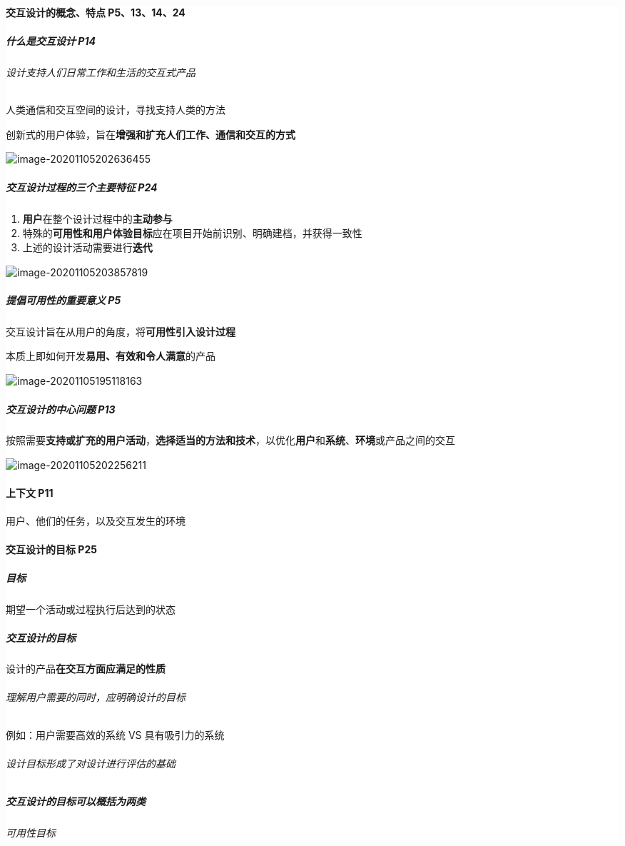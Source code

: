 #### 交互设计的概念、特点 P5、13、14、24

##### 什么是交互设计 P14

###### 设计支持人们日常工作和生活的交互式产品

人类通信和交互空间的设计，寻找支持人类的方法

创新式的用户体验，旨在**增强和扩充人们工作、通信和交互的方式**

![image-20201105202636455](C:\Users\孙国栋\AppData\Roaming\Typora\typora-user-images\image-20201105202636455.png)

##### 交互设计过程的三个主要特征 P24

1. **用户**在整个设计过程中的**主动参与**
2. 特殊的**可用性和用户体验目标**应在项目开始前识别、明确建档，并获得一致性
3. 上述的设计活动需要进行**迭代**

![image-20201105203857819](C:\Users\孙国栋\AppData\Roaming\Typora\typora-user-images\image-20201105203857819.png)

##### 提倡可用性的重要意义 P5

交互设计旨在从用户的角度，将**可用性引入设计过程**

本质上即如何开发**易用、有效和令人满意**的产品

![image-20201105195118163](C:\Users\孙国栋\AppData\Roaming\Typora\typora-user-images\image-20201105195118163.png)

##### 交互设计的中心问题 P13

按照需要**支持或扩充的用户活动**，**选择适当的方法和技术**，以优化**用户**和**系统**、**环境**或产品之间的交互

![image-20201105202256211](C:\Users\孙国栋\AppData\Roaming\Typora\typora-user-images\image-20201105202256211.png)

#### 上下文 P11

用户、他们的任务，以及交互发生的环境

#### 交互设计的目标 P25

##### 目标

期望一个活动或过程执行后达到的状态

##### 交互设计的目标

设计的产品**在交互方面应满足的性质**

###### 理解用户需要的同时，应明确设计的目标

例如：用户需要高效的系统 VS 具有吸引力的系统

###### 设计目标形成了对设计进行评估的基础

##### 交互设计的目标可以概括为两类

###### 可用性目标
